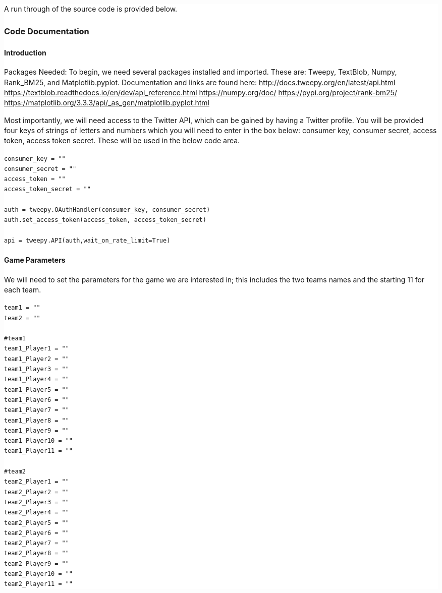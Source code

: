 A run through of the source code is provided below. 

### Code Documentation

#### Introduction 

Packages Needed: To begin, we need several packages installed and imported. These are: Tweepy, TextBlob, Numpy, Rank_BM25, and Matplotlib.pyplot. Documentation and links are found here: http://docs.tweepy.org/en/latest/api.html https://textblob.readthedocs.io/en/dev/api_reference.html https://numpy.org/doc/ https://pypi.org/project/rank-bm25/ https://matplotlib.org/3.3.3/api/_as_gen/matplotlib.pyplot.html

Most importantly, we will need access to the Twitter API, which can be gained by having a Twitter profile. You will be provided four keys of strings of letters and numbers which you will need to enter in the box below: consumer key, consumer secret, access token, access token secret. These will be used in the below code area. 

```shell
consumer_key = ""
consumer_secret = ""
access_token = ""
access_token_secret = ""

auth = tweepy.OAuthHandler(consumer_key, consumer_secret)
auth.set_access_token(access_token, access_token_secret)

api = tweepy.API(auth,wait_on_rate_limit=True)
``` 

#### Game Parameters

We will need to set the parameters for the game we are interested in; this includes the two teams names and the starting 11 for each team. 

```shell
team1 = ""
team2 = ""

#team1
team1_Player1 = ""
team1_Player2 = ""
team1_Player3 = ""
team1_Player4 = ""
team1_Player5 = ""
team1_Player6 = ""
team1_Player7 = ""
team1_Player8 = ""
team1_Player9 = ""
team1_Player10 = ""
team1_Player11 = ""

#team2
team2_Player1 = ""
team2_Player2 = ""
team2_Player3 = ""
team2_Player4 = ""
team2_Player5 = ""
team2_Player6 = ""
team2_Player7 = ""
team2_Player8 = ""
team2_Player9 = ""
team2_Player10 = ""
team2_Player11 = ""
```